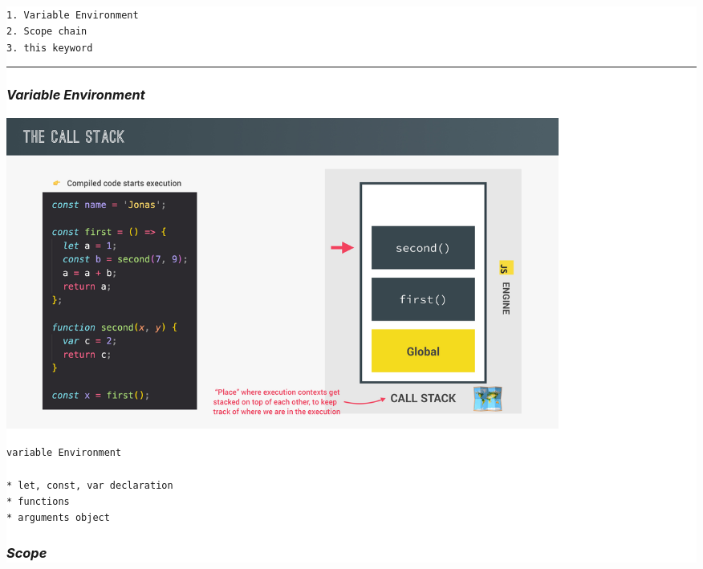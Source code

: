     1. Variable Environment
    2. Scope chain
    3. this keyword

---

### **_Variable Environment_**

<img src='../img/VE.jpg' width='80%'>

    variable Environment

    * let, const, var declaration
    * functions
    * arguments object

### **_Scope_**
